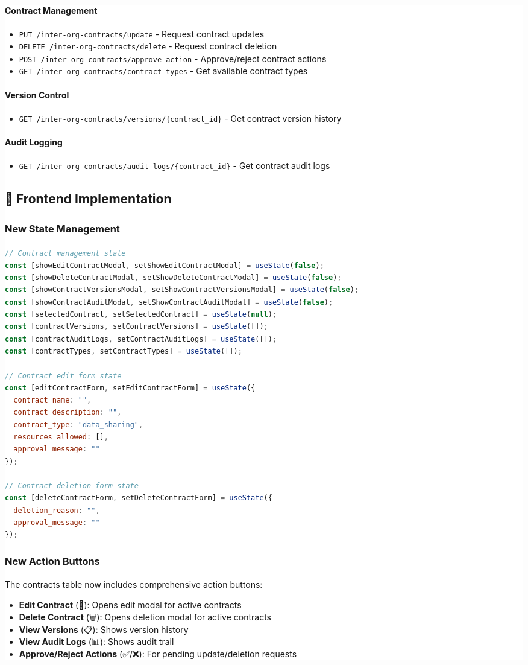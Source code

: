 #### Contract Management
- `PUT /inter-org-contracts/update` - Request contract updates
- `DELETE /inter-org-contracts/delete` - Request contract deletion
- `POST /inter-org-contracts/approve-action` - Approve/reject contract actions
- `GET /inter-org-contracts/contract-types` - Get available contract types

#### Version Control
- `GET /inter-org-contracts/versions/{contract_id}` - Get contract version history

#### Audit Logging
- `GET /inter-org-contracts/audit-logs/{contract_id}` - Get contract audit logs

## 🎯 Frontend Implementation

### New State Management

```javascript
// Contract management state
const [showEditContractModal, setShowEditContractModal] = useState(false);
const [showDeleteContractModal, setShowDeleteContractModal] = useState(false);
const [showContractVersionsModal, setShowContractVersionsModal] = useState(false);
const [showContractAuditModal, setShowContractAuditModal] = useState(false);
const [selectedContract, setSelectedContract] = useState(null);
const [contractVersions, setContractVersions] = useState([]);
const [contractAuditLogs, setContractAuditLogs] = useState([]);
const [contractTypes, setContractTypes] = useState([]);

// Contract edit form state
const [editContractForm, setEditContractForm] = useState({
  contract_name: "",
  contract_description: "",
  contract_type: "data_sharing",
  resources_allowed: [],
  approval_message: ""
});

// Contract deletion form state
const [deleteContractForm, setDeleteContractForm] = useState({
  deletion_reason: "",
  approval_message: ""
});
```

### New Action Buttons

The contracts table now includes comprehensive action buttons:

- **Edit Contract** (📝): Opens edit modal for active contracts
- **Delete Contract** (🗑️): Opens deletion modal for active contracts
- **View Versions** (📋): Shows version history
- **View Audit Logs** (📊): Shows audit trail
- **Approve/Reject Actions** (✅/❌): For pending update/deletion requests
